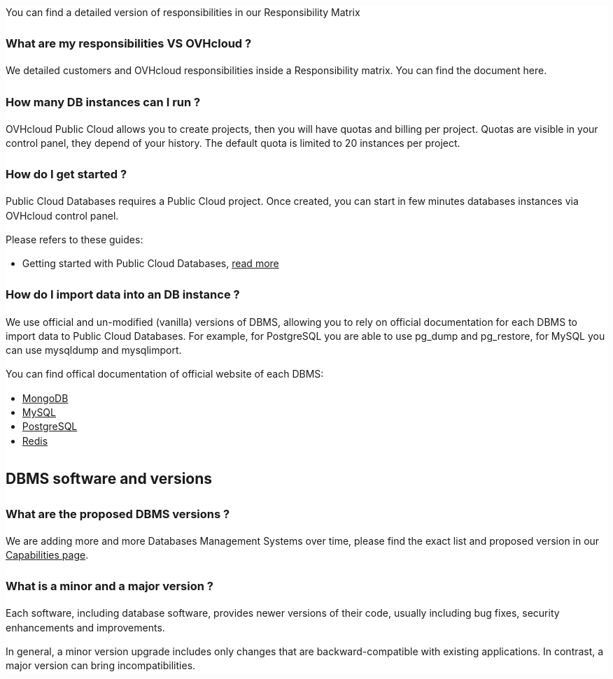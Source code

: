 You can find a detailed version of responsibilities in our Responsibility Matrix

### What are my responsibilities VS OVHcloud ?

We detailed customers and OVHcloud responsibilities inside a Responsibility matrix.
You can find the document here.

### How many DB instances can I run ?

OVHcloud Public Cloud allows you to create projects, then you will have quotas and billing per project.
Quotas are visible in your control panel, they depend of your history. The default quota is limited to 20 instances per project.

### How do I get started ?

Public Cloud Databases requires a Public Cloud project. Once created, you can start in few minutes databases instances via OVHcloud control panel.

Please refers to these guides:

- Getting started with Public Cloud Databases, [read more](https://docs.ovh.com/asia/en/publiccloud/databases/getting-started/)

### How do I import data into an DB instance ?

We use official and un-modified (vanilla) versions of DBMS, allowing you to rely on official documentation for each DBMS to import data to Public Cloud Databases.
For example, for PostgreSQL you are able to use pg_dump and pg_restore, for MySQL you can use mysqldump and mysqlimport.

You can find offical documentation of official website of each DBMS:

- [MongoDB](https://docs.mongodb.com/manual/) 
- [MySQL](https://dev.mysql.com/doc/) 
- [PostgreSQL](https://www.postgresql.org/docs/) 
- [Redis](https://redis.io/documentation) 

## DBMS software and versions

### What are the proposed DBMS versions ?

We are adding more and more Databases Management Systems over time, please find the exact list and proposed version in our [Capabilities page](https://docs.ovh.com/asia/en/publiccloud/databases/mongodb/capabilities/).

### What is a minor and a major version ?

Each software, including database software, provides newer versions of their code, usually including bug fixes, security enhancements and improvements.

In general, a minor version upgrade includes only changes that are backward-compatible with existing applications.
In contrast, a major version can bring incompatibilities.
